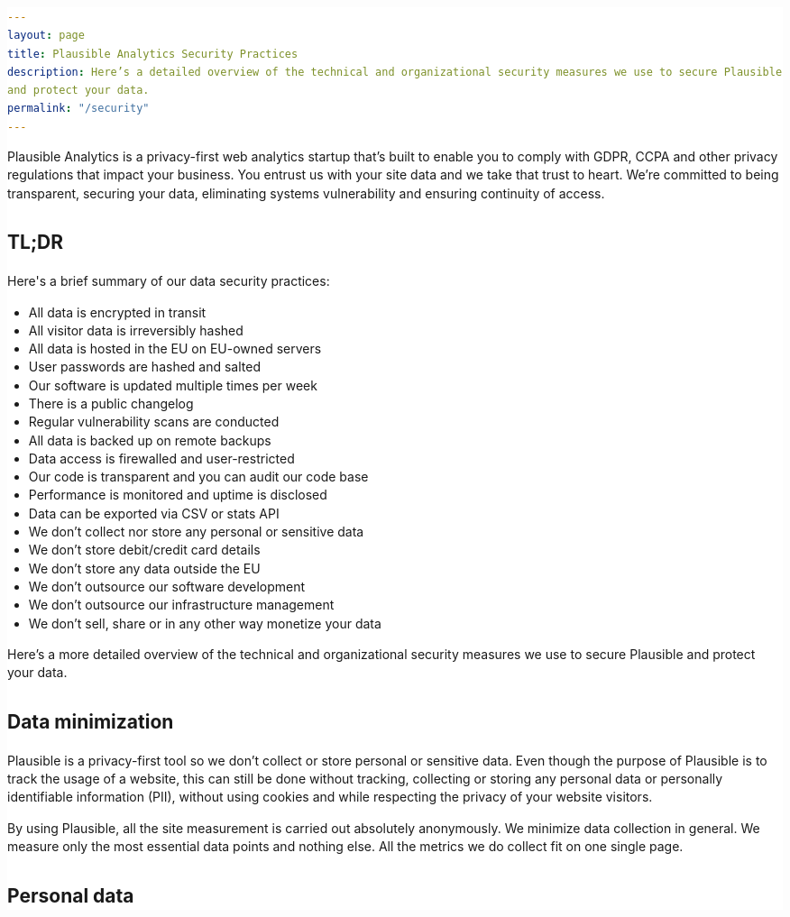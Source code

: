 ```yaml
---
layout: page
title: Plausible Analytics Security Practices
description: Here’s a detailed overview of the technical and organizational security measures we use to secure Plausible and protect your data.
permalink: "/security"
---
```


Plausible Analytics is a privacy-first web analytics startup that’s built to enable you to comply with GDPR, CCPA and other privacy regulations that impact your business. You entrust us with your site data and we take that trust to heart. We’re committed to being transparent, securing your data, eliminating systems vulnerability and ensuring continuity of access.

## TL;DR

Here's a brief summary of our data security practices:

* All data is encrypted in transit
* All visitor data is irreversibly hashed
* All data is hosted in the EU on EU-owned servers
* User passwords are hashed and salted
* Our software is updated multiple times per week
* There is a public changelog 
* Regular vulnerability scans are conducted 
* All data is backed up on remote backups
* Data access is firewalled and user-restricted
* Our code is transparent and you can audit our code base
* Performance is monitored and uptime is disclosed
* Data can be exported via CSV or stats API
* We don’t collect nor store any personal or sensitive data
* We don’t store debit/credit card details
* We don’t store any data outside the EU
* We don’t outsource our software development
* We don’t outsource our infrastructure management 
* We don’t sell, share or in any other way monetize your data

Here’s a more detailed overview of the technical and organizational security measures we use to secure Plausible and protect your data.

## Data minimization

Plausible is a privacy-first tool so we don’t collect or store personal or sensitive data. Even though the purpose of Plausible is to track the usage of a website, this can still be done without tracking, collecting or storing any personal data or personally identifiable information (PII), without using cookies and while respecting the privacy of your website visitors.

By using Plausible, all the site measurement is carried out absolutely anonymously. We minimize data collection in general. We measure only the most essential data points and nothing else. All the metrics we do collect fit on one single page.

## Personal data
